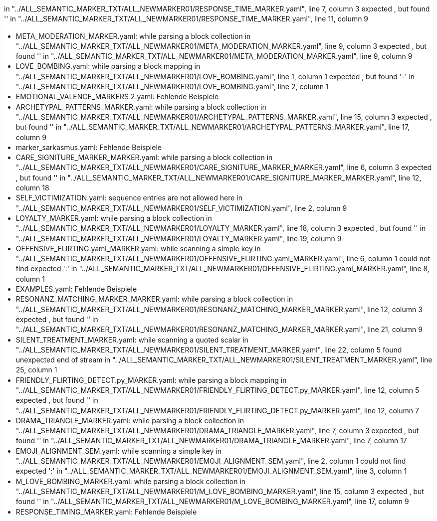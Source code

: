   in "../ALL_SEMANTIC_MARKER_TXT/ALL_NEWMARKER01/RESPONSE_TIME_MARKER.yaml", line 7, column 3
expected <block end>, but found '<scalar>'
  in "../ALL_SEMANTIC_MARKER_TXT/ALL_NEWMARKER01/RESPONSE_TIME_MARKER.yaml", line 11, column 9
- META_MODERATION_MARKER.yaml: while parsing a block collection
  in "../ALL_SEMANTIC_MARKER_TXT/ALL_NEWMARKER01/META_MODERATION_MARKER.yaml", line 9, column 3
expected <block end>, but found '<scalar>'
  in "../ALL_SEMANTIC_MARKER_TXT/ALL_NEWMARKER01/META_MODERATION_MARKER.yaml", line 9, column 9
- LOVE_BOMBING.yaml: while parsing a block mapping
  in "../ALL_SEMANTIC_MARKER_TXT/ALL_NEWMARKER01/LOVE_BOMBING.yaml", line 1, column 1
expected <block end>, but found '-'
  in "../ALL_SEMANTIC_MARKER_TXT/ALL_NEWMARKER01/LOVE_BOMBING.yaml", line 2, column 1
- EMOTIONAL_VALENCE_MARKERS 2.yaml: Fehlende Beispiele
- ARCHETYPAL_PATTERNS_MARKER.yaml: while parsing a block collection
  in "../ALL_SEMANTIC_MARKER_TXT/ALL_NEWMARKER01/ARCHETYPAL_PATTERNS_MARKER.yaml", line 15, column 3
expected <block end>, but found '<scalar>'
  in "../ALL_SEMANTIC_MARKER_TXT/ALL_NEWMARKER01/ARCHETYPAL_PATTERNS_MARKER.yaml", line 17, column 9
- marker_sarkasmus.yaml: Fehlende Beispiele
- CARE_SIGNITURE_MARKER_MARKER.yaml: while parsing a block collection
  in "../ALL_SEMANTIC_MARKER_TXT/ALL_NEWMARKER01/CARE_SIGNITURE_MARKER_MARKER.yaml", line 6, column 3
expected <block end>, but found '<scalar>'
  in "../ALL_SEMANTIC_MARKER_TXT/ALL_NEWMARKER01/CARE_SIGNITURE_MARKER_MARKER.yaml", line 12, column 18
- SELF_VICTIMIZATION.yaml: sequence entries are not allowed here
  in "../ALL_SEMANTIC_MARKER_TXT/ALL_NEWMARKER01/SELF_VICTIMIZATION.yaml", line 2, column 9
- LOYALTY_MARKER.yaml: while parsing a block collection
  in "../ALL_SEMANTIC_MARKER_TXT/ALL_NEWMARKER01/LOYALTY_MARKER.yaml", line 18, column 3
expected <block end>, but found '<scalar>'
  in "../ALL_SEMANTIC_MARKER_TXT/ALL_NEWMARKER01/LOYALTY_MARKER.yaml", line 19, column 9
- OFFENSIVE_FLIRTING.yaml_MARKER.yaml: while scanning a simple key
  in "../ALL_SEMANTIC_MARKER_TXT/ALL_NEWMARKER01/OFFENSIVE_FLIRTING.yaml_MARKER.yaml", line 6, column 1
could not find expected ':'
  in "../ALL_SEMANTIC_MARKER_TXT/ALL_NEWMARKER01/OFFENSIVE_FLIRTING.yaml_MARKER.yaml", line 8, column 1
- EXAMPLES.yaml: Fehlende Beispiele
- RESONANZ_MATCHING_MARKER_MARKER.yaml: while parsing a block collection
  in "../ALL_SEMANTIC_MARKER_TXT/ALL_NEWMARKER01/RESONANZ_MATCHING_MARKER_MARKER.yaml", line 12, column 3
expected <block end>, but found '<scalar>'
  in "../ALL_SEMANTIC_MARKER_TXT/ALL_NEWMARKER01/RESONANZ_MATCHING_MARKER_MARKER.yaml", line 21, column 9
- SILENT_TREATMENT_MARKER.yaml: while scanning a quoted scalar
  in "../ALL_SEMANTIC_MARKER_TXT/ALL_NEWMARKER01/SILENT_TREATMENT_MARKER.yaml", line 22, column 5
found unexpected end of stream
  in "../ALL_SEMANTIC_MARKER_TXT/ALL_NEWMARKER01/SILENT_TREATMENT_MARKER.yaml", line 25, column 1
- FRIENDLY_FLIRTING_DETECT.py_MARKER.yaml: while parsing a block mapping
  in "../ALL_SEMANTIC_MARKER_TXT/ALL_NEWMARKER01/FRIENDLY_FLIRTING_DETECT.py_MARKER.yaml", line 12, column 5
expected <block end>, but found '<scalar>'
  in "../ALL_SEMANTIC_MARKER_TXT/ALL_NEWMARKER01/FRIENDLY_FLIRTING_DETECT.py_MARKER.yaml", line 12, column 7
- DRAMA_TRIANGLE_MARKER.yaml: while parsing a block collection
  in "../ALL_SEMANTIC_MARKER_TXT/ALL_NEWMARKER01/DRAMA_TRIANGLE_MARKER.yaml", line 7, column 3
expected <block end>, but found '<scalar>'
  in "../ALL_SEMANTIC_MARKER_TXT/ALL_NEWMARKER01/DRAMA_TRIANGLE_MARKER.yaml", line 7, column 17
- EMOJI_ALIGNMENT_SEM.yaml: while scanning a simple key
  in "../ALL_SEMANTIC_MARKER_TXT/ALL_NEWMARKER01/EMOJI_ALIGNMENT_SEM.yaml", line 2, column 1
could not find expected ':'
  in "../ALL_SEMANTIC_MARKER_TXT/ALL_NEWMARKER01/EMOJI_ALIGNMENT_SEM.yaml", line 3, column 1
- M_LOVE_BOMBING_MARKER.yaml: while parsing a block collection
  in "../ALL_SEMANTIC_MARKER_TXT/ALL_NEWMARKER01/M_LOVE_BOMBING_MARKER.yaml", line 15, column 3
expected <block end>, but found '<scalar>'
  in "../ALL_SEMANTIC_MARKER_TXT/ALL_NEWMARKER01/M_LOVE_BOMBING_MARKER.yaml", line 17, column 9
- RESPONSE_TIMING_MARKER.yaml: Fehlende Beispiele
